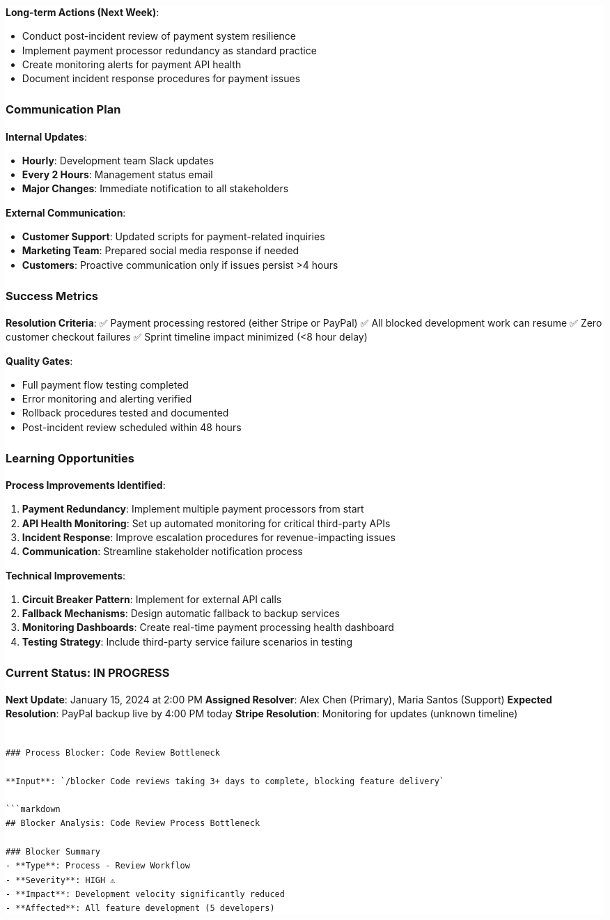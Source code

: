 **Long-term Actions (Next Week)**:
- Conduct post-incident review of payment system resilience
- Implement payment processor redundancy as standard practice
- Create monitoring alerts for payment API health
- Document incident response procedures for payment issues

### Communication Plan

**Internal Updates**:
- **Hourly**: Development team Slack updates
- **Every 2 Hours**: Management status email
- **Major Changes**: Immediate notification to all stakeholders

**External Communication**:
- **Customer Support**: Updated scripts for payment-related inquiries
- **Marketing Team**: Prepared social media response if needed
- **Customers**: Proactive communication only if issues persist >4 hours

### Success Metrics

**Resolution Criteria**:
✅ Payment processing restored (either Stripe or PayPal)
✅ All blocked development work can resume
✅ Zero customer checkout failures
✅ Sprint timeline impact minimized (<8 hour delay)

**Quality Gates**:
- Full payment flow testing completed
- Error monitoring and alerting verified  
- Rollback procedures tested and documented
- Post-incident review scheduled within 48 hours

### Learning Opportunities

**Process Improvements Identified**:
1. **Payment Redundancy**: Implement multiple payment processors from start
2. **API Health Monitoring**: Set up automated monitoring for critical third-party APIs
3. **Incident Response**: Improve escalation procedures for revenue-impacting issues
4. **Communication**: Streamline stakeholder notification process

**Technical Improvements**:
1. **Circuit Breaker Pattern**: Implement for external API calls
2. **Fallback Mechanisms**: Design automatic fallback to backup services
3. **Monitoring Dashboards**: Create real-time payment processing health dashboard
4. **Testing Strategy**: Include third-party service failure scenarios in testing

### Current Status: IN PROGRESS

**Next Update**: January 15, 2024 at 2:00 PM
**Assigned Resolver**: Alex Chen (Primary), Maria Santos (Support)
**Expected Resolution**: PayPal backup live by 4:00 PM today
**Stripe Resolution**: Monitoring for updates (unknown timeline)
```

### Process Blocker: Code Review Bottleneck

**Input**: `/blocker Code reviews taking 3+ days to complete, blocking feature delivery`

```markdown
## Blocker Analysis: Code Review Process Bottleneck

### Blocker Summary
- **Type**: Process - Review Workflow
- **Severity**: HIGH ⚠️
- **Impact**: Development velocity significantly reduced
- **Affected**: All feature development (5 developers)
```